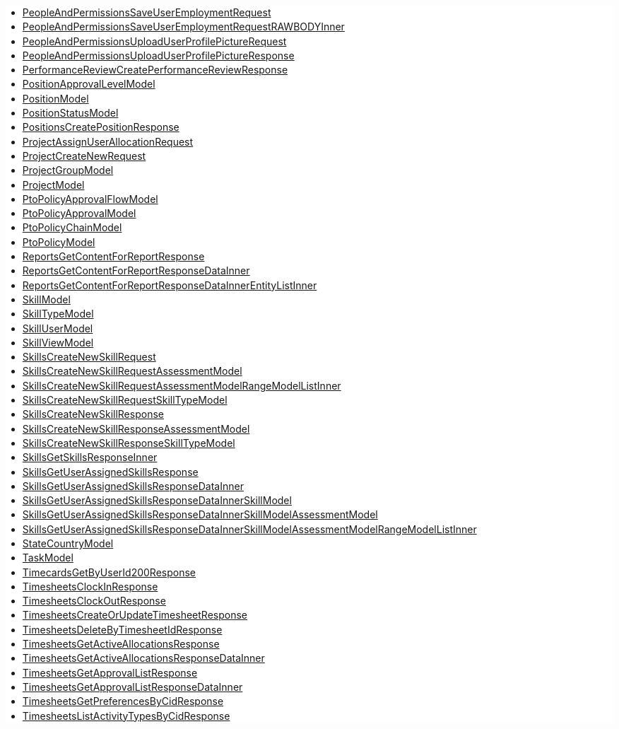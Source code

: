  - [PeopleAndPermissionsSaveUserEmploymentRequest](docs/PeopleAndPermissionsSaveUserEmploymentRequest.md)
 - [PeopleAndPermissionsSaveUserEmploymentRequestRAWBODYInner](docs/PeopleAndPermissionsSaveUserEmploymentRequestRAWBODYInner.md)
 - [PeopleAndPermissionsUploadUserProfilePictureRequest](docs/PeopleAndPermissionsUploadUserProfilePictureRequest.md)
 - [PeopleAndPermissionsUploadUserProfilePictureResponse](docs/PeopleAndPermissionsUploadUserProfilePictureResponse.md)
 - [PerformanceReviewCreatePerformanceReviewResponse](docs/PerformanceReviewCreatePerformanceReviewResponse.md)
 - [PositionApprovalLevelModel](docs/PositionApprovalLevelModel.md)
 - [PositionModel](docs/PositionModel.md)
 - [PositionStatusModel](docs/PositionStatusModel.md)
 - [PositionsCreatePositionResponse](docs/PositionsCreatePositionResponse.md)
 - [ProjectAssignUserAllocationRequest](docs/ProjectAssignUserAllocationRequest.md)
 - [ProjectCreateNewRequest](docs/ProjectCreateNewRequest.md)
 - [ProjectGroupModel](docs/ProjectGroupModel.md)
 - [ProjectModel](docs/ProjectModel.md)
 - [PtoPolicyApprovalFlowModel](docs/PtoPolicyApprovalFlowModel.md)
 - [PtoPolicyApprovalModel](docs/PtoPolicyApprovalModel.md)
 - [PtoPolicyChainModel](docs/PtoPolicyChainModel.md)
 - [PtoPolicyModel](docs/PtoPolicyModel.md)
 - [ReportsGetContentForReportResponse](docs/ReportsGetContentForReportResponse.md)
 - [ReportsGetContentForReportResponseDataInner](docs/ReportsGetContentForReportResponseDataInner.md)
 - [ReportsGetContentForReportResponseDataInnerEntityListInner](docs/ReportsGetContentForReportResponseDataInnerEntityListInner.md)
 - [SkillModel](docs/SkillModel.md)
 - [SkillTypeModel](docs/SkillTypeModel.md)
 - [SkillUserModel](docs/SkillUserModel.md)
 - [SkillViewModel](docs/SkillViewModel.md)
 - [SkillsCreateNewSkillRequest](docs/SkillsCreateNewSkillRequest.md)
 - [SkillsCreateNewSkillRequestAssessmentModel](docs/SkillsCreateNewSkillRequestAssessmentModel.md)
 - [SkillsCreateNewSkillRequestAssessmentModelRangeModelListInner](docs/SkillsCreateNewSkillRequestAssessmentModelRangeModelListInner.md)
 - [SkillsCreateNewSkillRequestSkillTypeModel](docs/SkillsCreateNewSkillRequestSkillTypeModel.md)
 - [SkillsCreateNewSkillResponse](docs/SkillsCreateNewSkillResponse.md)
 - [SkillsCreateNewSkillResponseAssessmentModel](docs/SkillsCreateNewSkillResponseAssessmentModel.md)
 - [SkillsCreateNewSkillResponseSkillTypeModel](docs/SkillsCreateNewSkillResponseSkillTypeModel.md)
 - [SkillsGetSkillsResponseInner](docs/SkillsGetSkillsResponseInner.md)
 - [SkillsGetUserAssignedSkillsResponse](docs/SkillsGetUserAssignedSkillsResponse.md)
 - [SkillsGetUserAssignedSkillsResponseDataInner](docs/SkillsGetUserAssignedSkillsResponseDataInner.md)
 - [SkillsGetUserAssignedSkillsResponseDataInnerSkillModel](docs/SkillsGetUserAssignedSkillsResponseDataInnerSkillModel.md)
 - [SkillsGetUserAssignedSkillsResponseDataInnerSkillModelAssessmentModel](docs/SkillsGetUserAssignedSkillsResponseDataInnerSkillModelAssessmentModel.md)
 - [SkillsGetUserAssignedSkillsResponseDataInnerSkillModelAssessmentModelRangeModelListInner](docs/SkillsGetUserAssignedSkillsResponseDataInnerSkillModelAssessmentModelRangeModelListInner.md)
 - [StateCountryModel](docs/StateCountryModel.md)
 - [TaskModel](docs/TaskModel.md)
 - [TimecardsGetByUserId200Response](docs/TimecardsGetByUserId200Response.md)
 - [TimesheetsClockInResponse](docs/TimesheetsClockInResponse.md)
 - [TimesheetsClockOutResponse](docs/TimesheetsClockOutResponse.md)
 - [TimesheetsCreateOrUpdateTimesheetResponse](docs/TimesheetsCreateOrUpdateTimesheetResponse.md)
 - [TimesheetsDeleteByTimesheetIdResponse](docs/TimesheetsDeleteByTimesheetIdResponse.md)
 - [TimesheetsGetActiveAllocationsResponse](docs/TimesheetsGetActiveAllocationsResponse.md)
 - [TimesheetsGetActiveAllocationsResponseDataInner](docs/TimesheetsGetActiveAllocationsResponseDataInner.md)
 - [TimesheetsGetApprovalListResponse](docs/TimesheetsGetApprovalListResponse.md)
 - [TimesheetsGetApprovalListResponseDataInner](docs/TimesheetsGetApprovalListResponseDataInner.md)
 - [TimesheetsGetPreferencesByCidResponse](docs/TimesheetsGetPreferencesByCidResponse.md)
 - [TimesheetsListActivityTypesByCidResponse](docs/TimesheetsListActivityTypesByCidResponse.md)